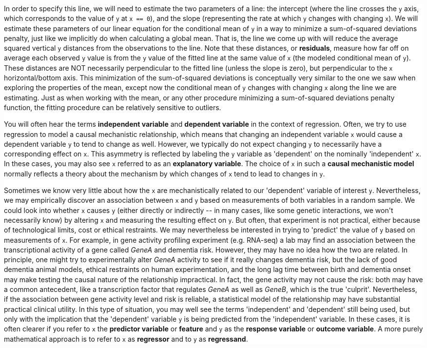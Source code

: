 In order to specify this line, we will need to estimate the two parameters of a line: 
  the intercept (where the line crosses the `y` axis, which corresponds to the value of 
  `y` at `x == 0`), and the slope (representing the rate at which `y` changes with 
  changing `x`). We will estimate these parameters of our linear equation for the 
  conditional mean of `y` in a way to minimize a sum-of-squared deviations penalty, 
  just like we implicitly do when calculating a global mean. That is, the line we come 
  up with will reduce the average squared vertical `y` distances from the observations 
  to the line. Note that these distances, or **residuals**, measure how far off on 
  average each observed `y` value is from the `y` value of the fitted line at the same 
  value of `x` (the modeled conditional mean of `y`). These distances are NOT 
  necessarily perpendicular to the fitted line (unless the slope is zero), but 
  perpendicular to the `x` horizontal/bottom axis. This minimization of the 
  sum-of-squared deviations is conceptually very similar to the one we saw when 
  exploring the properties of the mean, except now the conditional mean of `y` changes 
  with changing `x` along the line we are estimating. Just as when working with the 
  mean, or any other procedure minimizing a sum-of-squared deviations penalty function,
  the fitting procedure can be relatively sensitive to outliers.

You will often hear the terms **independent variable** and **dependent variable** in the 
  context of regression. Often, we try to use regression to model a causal mechanistic 
  relationship, which means that changing an independent variable `x` would cause 
  a dependent variable `y` to tend to change as well. However, we typically do not expect 
  changing `y` to necessarily have a corresponding effect on `x`. This asymmetry is 
  reflected by labeling the `y` variable as 'dependent' on the nominally 'independent' 
  `x`. In these cases, you may also see `x` referred to as an **explanatory variable**. 
  The choice of `x` in such a **causal mechanistic model** normally reflects a 
  theory about the mechanism by which changes of `x` tend to lead to changes in `y`.

Sometimes we know very little about how the `x` are mechanistically related to our 
  'dependent' variable of interest `y`. Nevertheless, we may empirically discover an 
  association between `x` and `y` based on measurements of both variables in a random 
  sample. We could look into whether `x` causes `y` (either directly or indirectly -- in 
  many cases, like some genetic interactions, we won't necessarily know) by altering `x` 
  and measuring the resulting effect on `y`. But often, that experiment is not practical, 
  either because of technological limits, cost or ethical restraints. We may nevertheless 
  be interested in trying to 'predict' the value of `y` based on measurements of `x`. For 
  example, in gene activity profiling experiment (e.g. RNA-seq) a lab may find an 
  association between the transcriptional activity of a gene called *GeneA* and dementia 
  risk. However, they may have no idea how the two are related. In principle, one might try 
  to experimentally alter *GeneA* activity to see if it really changes dementia risk, but 
  the lack of good dementia animal models, ethical restraints on human experimentation, and
  the long lag time between birth and dementia onset may make testing the causal nature of 
  the relationship impractical. In fact, the gene activity may not cause the risk: both may 
  have a common antecedent, like a transcription factor that regulates *GeneA* as well as 
  *GeneB*, which is the true 'culprit'. Nevertheless, if the association between gene 
  activity level and risk is reliable, a statistical model of the relationship may have 
  substantial practical clinical utility. In this type of situation, you may well see the 
  terms 'independent' and 'dependent' still being used, but only with the implication that 
  the 'dependent' variable `y` is being predicted from the 'independent' variable. In these 
  cases, it is often clearer if you refer to `x` the **predictor variable** or **feature** 
  and `y` as the **response  variable** or **outcome variable**. A more purely mathematical 
  approach is to refer to `x` as **regressor** and to `y` as **regressand**.
